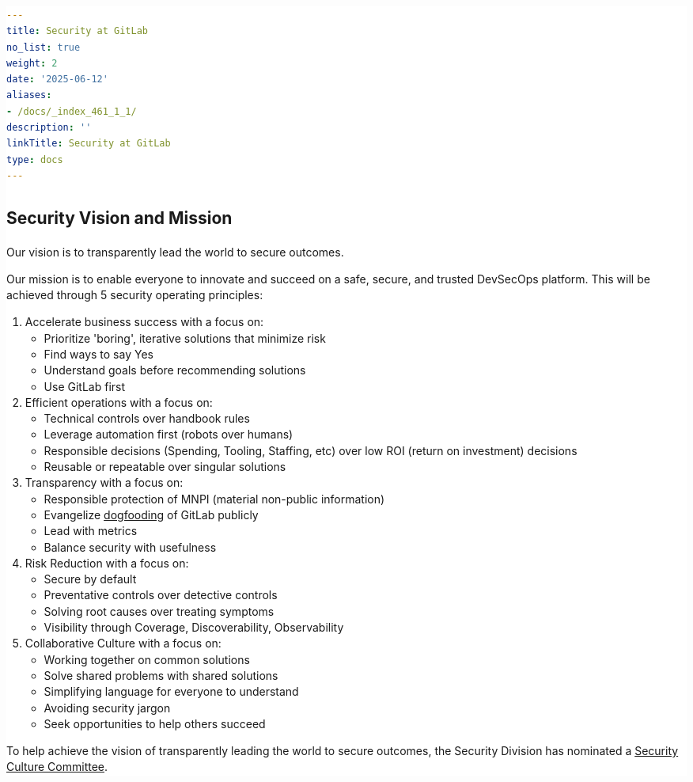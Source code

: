```yaml
---
title: Security at GitLab
no_list: true
weight: 2
date: '2025-06-12'
aliases:
- /docs/_index_461_1_1/
description: ''
linkTitle: Security at GitLab
type: docs
---
```


## <i class="fas fa-rocket" id="biz-tech-icons"></i> Security Vision and Mission

Our vision is to transparently lead the world to secure outcomes.

Our mission is to enable everyone to innovate and succeed on a safe, secure, and trusted DevSecOps platform. This will be achieved through 5 security operating principles:

1. Accelerate business success with a focus on:
   - Prioritize 'boring', iterative solutions that minimize risk
   - Find ways to say Yes
   - Understand goals before recommending solutions
   - Use GitLab first
1. Efficient operations with a focus on:
   - Technical controls over handbook rules
   - Leverage automation first (robots over humans)
   - Responsible decisions (Spending, Tooling, Staffing, etc) over low ROI (return on investment) decisions
   - Reusable or repeatable over singular solutions
1. Transparency with a focus on:
   - Responsible protection of MNPI (material non-public information)
   - Evangelize [dogfooding](/handbook/values/#dogfooding) of GitLab publicly
   - Lead with metrics
   - Balance security with usefulness
1. Risk Reduction with a focus on:
   - Secure by default
   - Preventative controls over detective controls
   - Solving root causes over treating symptoms
   - Visibility through Coverage, Discoverability, Observability
1. Collaborative Culture with a focus on:
   - Working together on common solutions
   - Solve shared problems with shared solutions
   - Simplifying language for everyone to understand
   - Avoiding security jargon
   - Seek opportunities to help others succeed

To help achieve the vision of transparently leading the world to secure outcomes, the Security Division has nominated a [Security Culture Committee](/handbook/security/security-culture/).
